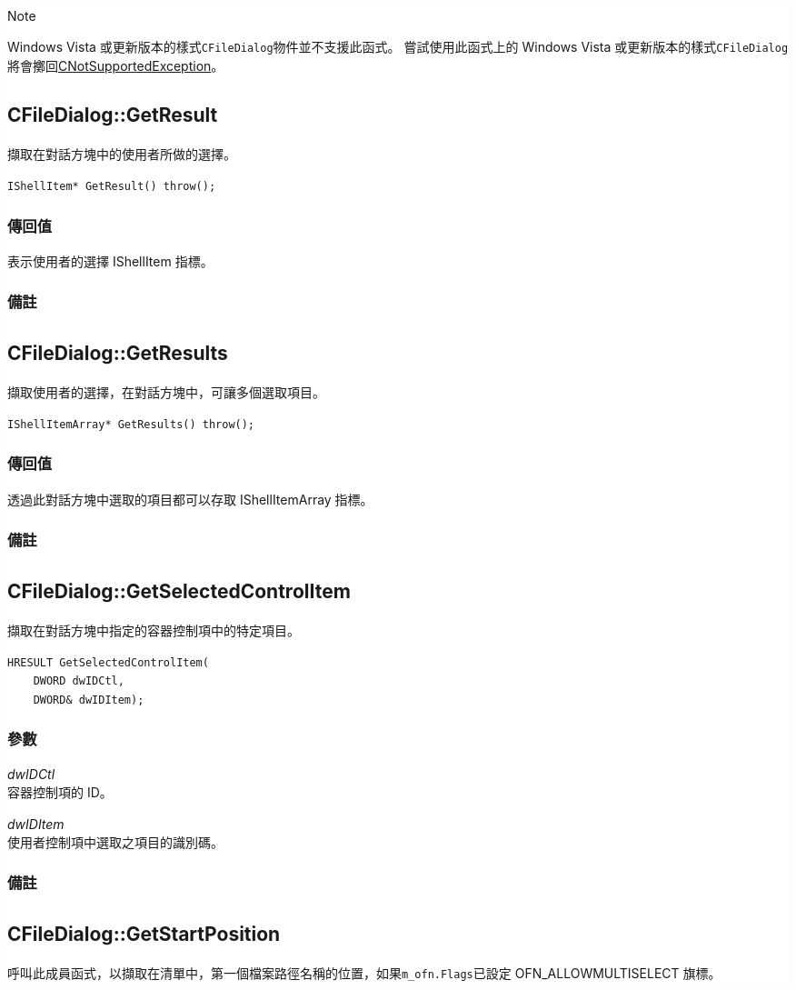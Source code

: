 > [!NOTE]
> Windows Vista 或更新版本的樣式`CFileDialog`物件並不支援此函式。 嘗試使用此函式上的 Windows Vista 或更新版本的樣式`CFileDialog`將會擲回[CNotSupportedException](../../mfc/reference/cnotsupportedexception-class.md)。   
  
##  <a name="getresult"></a>  CFileDialog::GetResult  
 擷取在對話方塊中的使用者所做的選擇。  
  
```  
IShellItem* GetResult() throw();
```  
  
### <a name="return-value"></a>傳回值  
 表示使用者的選擇 IShellItem 指標。  
  
### <a name="remarks"></a>備註  
  
##  <a name="getresults"></a>  CFileDialog::GetResults  
 擷取使用者的選擇，在對話方塊中，可讓多個選取項目。  
  
```  
IShellItemArray* GetResults() throw();
```  
  
### <a name="return-value"></a>傳回值  
 透過此對話方塊中選取的項目都可以存取 IShellItemArray 指標。  
  
### <a name="remarks"></a>備註  
  
##  <a name="getselectedcontrolitem"></a>  CFileDialog::GetSelectedControlItem  
 擷取在對話方塊中指定的容器控制項中的特定項目。  
  
```  
HRESULT GetSelectedControlItem(
    DWORD dwIDCtl,  
    DWORD& dwIDItem);
```  
  
### <a name="parameters"></a>參數  
 *dwIDCtl*  
 容器控制項的 ID。  
  
 *dwIDItem*  
 使用者控制項中選取之項目的識別碼。  
  
### <a name="remarks"></a>備註  
  
##  <a name="getstartposition"></a>  CFileDialog::GetStartPosition  
 呼叫此成員函式，以擷取在清單中，第一個檔案路徑名稱的位置，如果`m_ofn.Flags`已設定 OFN_ALLOWMULTISELECT 旗標。  
  